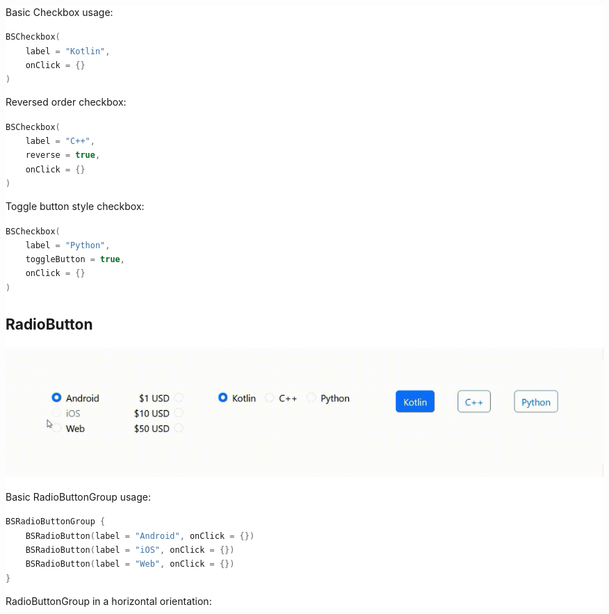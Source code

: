 <p>Basic Checkbox usage:</p>

```kotlin
BSCheckbox(
    label = "Kotlin",
    onClick = {}
)
```

<p>Reversed order checkbox:</p>

```kotlin
BSCheckbox(
    label = "C++",
    reverse = true,
    onClick = {}
)
```

<p>Toggle button style checkbox:</p>

```kotlin
BSCheckbox(
    label = "Python",
    toggleButton = true,
    onClick = {}
)
```

## RadioButton
<p>
  <img src="/ASSETS/radiobuttons.gif?raw=true" alt="RadioButtons Preview">
</p> 

<p>Basic RadioButtonGroup usage:</p>

```kotlin
BSRadioButtonGroup {
    BSRadioButton(label = "Android", onClick = {})
    BSRadioButton(label = "iOS", onClick = {})
    BSRadioButton(label = "Web", onClick = {})
}
```

<p>RadioButtonGroup in a horizontal orientation:</p>
